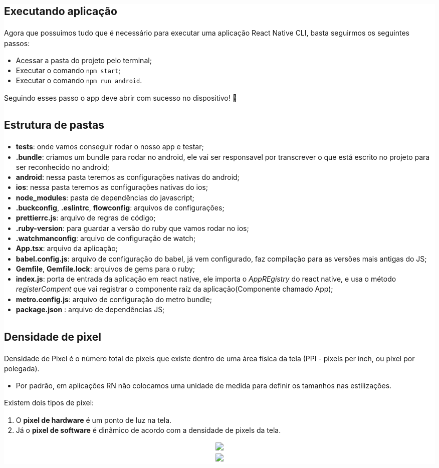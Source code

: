 ## Executando aplicação

Agora que possuimos tudo que é necessário para executar uma aplicação React Native CLI, basta seguirmos os seguintes passos:

- Acessar a pasta do projeto pelo terminal;
- Executar o comando `npm start`;
- Executar o comando `npm run android`.

Seguindo esses passo o app deve abrir com sucesso no dispositivo! 🎉

## Estrutura de pastas

- **__tests__**: onde vamos conseguir rodar o nosso app e testar;
- **.bundle**: criamos um bundle para rodar no android, ele vai ser responsavel por transcrever o que está escrito no projeto para ser reconhecido no android;
- **android**: nessa pasta teremos as configurações nativas do android;
- **ios**: nessa pasta teremos as configurações nativas do ios;
- **node_modules**: pasta de dependências do javascript;
- **.buckconfig**, **.eslintrc**, **flowconfig**: arquivos de configurações;
- **prettierrc.js**: arquivo de regras de código;
- **.ruby-version**: para guardar a versão do ruby que vamos rodar no ios; 
- **.watchmanconfig**: arquivo de configuração de watch;
- **App.tsx**: arquivo da aplicação;
- **babel.config.js**: arquivo de configuração do babel, já vem configurado, faz compilação para as versões mais antigas do JS;
- **Gemfile**, **Gemfile.lock**: arquivos de gems para o ruby;
- **index.js**: porta de entrada da aplicação em react native, ele importa o _AppREgistry_ do react native, e usa o método _registerCompent_ que vai registrar o componente raíz da aplicação(Componente chamado App);
- **metro.config.js**: arquivo de configuração do metro bundle;
- **package.json** : arquivo de dependências JS;

## Densidade de pixel

Densidade de Pixel é o número total de pixels que existe dentro de uma área física da tela (PPI - pixels per inch, ou pixel por polegada).

- Por padrão, em aplicações RN não colocamos uma unidade de medida para definir os tamanhos nas estilizações.

Existem dois tipos de pixel:

1. O **pixel de hardware** é um ponto de luz na tela.
2. Já o **pixel de software** é dinâmico de acordo com a densidade de pixels da tela.

<div align="center">
  <img width="600" src="https://github.com/nathallye/ignite-im-here/assets/86172286/fe2e5714-beed-4e66-bae0-d47b7f0dbb15">
</div>

<div align="center">
  <img width="600" src="https://github.com/nathallye/ignite-im-here/assets/86172286/e809b05d-21df-426f-9576-3500b4324677">
</div>
